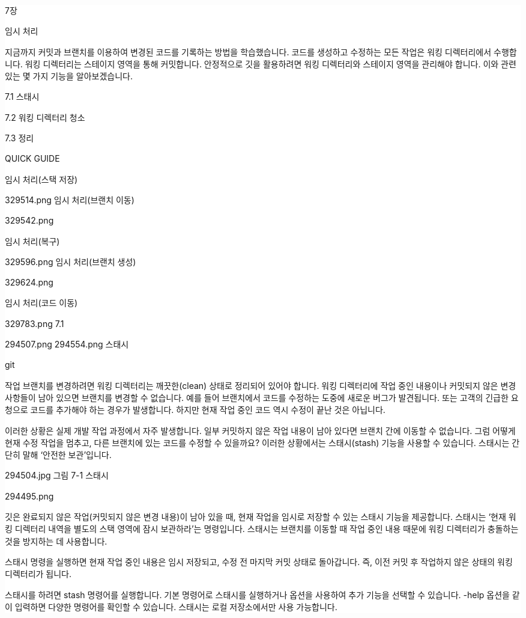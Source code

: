  

7장

임시 처리

지금까지 커밋과 브랜치를 이용하여 변경된 코드를 기록하는 방법을 학습했습니다. 코드를 생성하고 수정하는 모든 작업은 워킹 디렉터리에서 수행합니다. 워킹 디렉터리는 스테이지 영역을 통해 커밋합니다. 안정적으로 깃을 활용하려면 워킹 디렉터리와 스테이지 영역을 관리해야 합니다. 이와 관련 있는 몇 가지 기능을 알아보겠습니다.

7.1 스태시

7.2 워킹 디렉터리 청소

7.3 정리

 

QUICK GUIDE

임시 처리(스택 저장)

329514.png
임시 처리(브랜치 이동)

329542.png
 

임시 처리(복구)

329596.png
임시 처리(브랜치 생성)

329624.png
 

임시 처리(코드 이동)

329783.png
7.1

294507.png
294554.png
스태시

git

 

작업 브랜치를 변경하려면 워킹 디렉터리는 깨끗한(clean) 상태로 정리되어 있어야 합니다. 워킹 디렉터리에 작업 중인 내용이나 커밋되지 않은 변경 사항들이 남아 있으면 브랜치를 변경할 수 없습니다. 예를 들어 브랜치에서 코드를 수정하는 도중에 새로운 버그가 발견됩니다. 또는 고객의 긴급한 요청으로 코드를 추가해야 하는 경우가 발생합니다. 하지만 현재 작업 중인 코드 역시 수정이 끝난 것은 아닙니다.

이러한 상황은 실제 개발 작업 과정에서 자주 발생합니다. 일부 커밋하지 않은 작업 내용이 남아 있다면 브랜치 간에 이동할 수 없습니다. 그럼 어떻게 현재 수정 작업을 멈추고, 다른 브랜치에 있는 코드를 수정할 수 있을까요? 이러한 상황에서는 스태시(stash) 기능을 사용할 수 있습니다. 스태시는 간단히 말해 ‘안전한 보관’입니다.

294504.jpg 그림 7-1 스태시

294495.png 

깃은 완료되지 않은 작업(커밋되지 않은 변경 내용)이 남아 있을 때, 현재 작업을 임시로 저장할 수 있는 스태시 기능을 제공합니다. 스태시는 ‘현재 워킹 디렉터리 내역을 별도의 스택 영역에 잠시 보관하라’는 명령입니다. 스태시는 브랜치를 이동할 때 작업 중인 내용 때문에 워킹 디렉터리가 충돌하는 것을 방지하는 데 사용합니다.

스태시 명령을 실행하면 현재 작업 중인 내용은 임시 저장되고, 수정 전 마지막 커밋 상태로 돌아갑니다. 즉, 이전 커밋 후 작업하지 않은 상태의 워킹 디렉터리가 됩니다.

스태시를 하려면 stash 명령어를 실행합니다. 기본 명령어로 스태시를 실행하거나 옵션을 사용하여 추가 기능을 선택할 수 있습니다. -help 옵션을 같이 입력하면 다양한 명령어를 확인할 수 있습니다. 스태시는 로컬 저장소에서만 사용 가능합니다.
